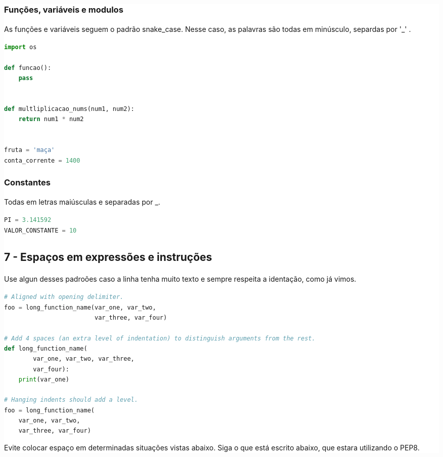 ### Funções, variáveis e modulos

As funções e variáveis seguem o padrão snake_case. Nesse caso, as palavras são todas em minúsculo, separdas por '_' .

```python
import os

def funcao():
    pass


def multliplicacao_nums(num1, num2):
    return num1 * num2


fruta = 'maça'
conta_corrente = 1400

```

### Constantes

Todas em letras maiúsculas e separadas por _.

```python
PI = 3.141592
VALOR_CONSTANTE = 10

```
## 7 - Espaços em expressões e instruções

Use algun desses padroões caso a linha tenha muito texto e sempre respeita a identação, como já vimos.

```python
# Aligned with opening delimiter.
foo = long_function_name(var_one, var_two,
                         var_three, var_four)

# Add 4 spaces (an extra level of indentation) to distinguish arguments from the rest.
def long_function_name(
        var_one, var_two, var_three,
        var_four):
    print(var_one)

# Hanging indents should add a level.
foo = long_function_name(
    var_one, var_two,
    var_three, var_four)
```

Evite colocar espaço em determinadas situações vistas abaixo. Siga o que está escrito abaixo, que estara utilizando o PEP8.

